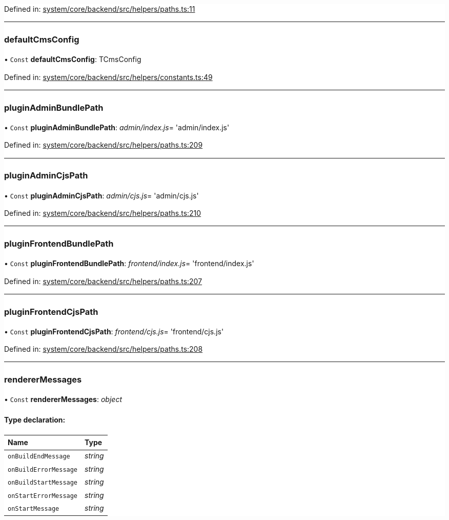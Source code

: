 Defined in: [system/core/backend/src/helpers/paths.ts:11](https://github.com/CromwellCMS/Cromwell/blob/b0001b2/system/core/backend/src/helpers/paths.ts#L11)

___

### defaultCmsConfig

• `Const` **defaultCmsConfig**: TCmsConfig

Defined in: [system/core/backend/src/helpers/constants.ts:49](https://github.com/CromwellCMS/Cromwell/blob/b0001b2/system/core/backend/src/helpers/constants.ts#L49)

___

### pluginAdminBundlePath

• `Const` **pluginAdminBundlePath**: *admin/index.js*= 'admin/index.js'

Defined in: [system/core/backend/src/helpers/paths.ts:209](https://github.com/CromwellCMS/Cromwell/blob/b0001b2/system/core/backend/src/helpers/paths.ts#L209)

___

### pluginAdminCjsPath

• `Const` **pluginAdminCjsPath**: *admin/cjs.js*= 'admin/cjs.js'

Defined in: [system/core/backend/src/helpers/paths.ts:210](https://github.com/CromwellCMS/Cromwell/blob/b0001b2/system/core/backend/src/helpers/paths.ts#L210)

___

### pluginFrontendBundlePath

• `Const` **pluginFrontendBundlePath**: *frontend/index.js*= 'frontend/index.js'

Defined in: [system/core/backend/src/helpers/paths.ts:207](https://github.com/CromwellCMS/Cromwell/blob/b0001b2/system/core/backend/src/helpers/paths.ts#L207)

___

### pluginFrontendCjsPath

• `Const` **pluginFrontendCjsPath**: *frontend/cjs.js*= 'frontend/cjs.js'

Defined in: [system/core/backend/src/helpers/paths.ts:208](https://github.com/CromwellCMS/Cromwell/blob/b0001b2/system/core/backend/src/helpers/paths.ts#L208)

___

### rendererMessages

• `Const` **rendererMessages**: *object*

#### Type declaration:

Name | Type |
:------ | :------ |
`onBuildEndMessage` | *string* |
`onBuildErrorMessage` | *string* |
`onBuildStartMessage` | *string* |
`onStartErrorMessage` | *string* |
`onStartMessage` | *string* |
